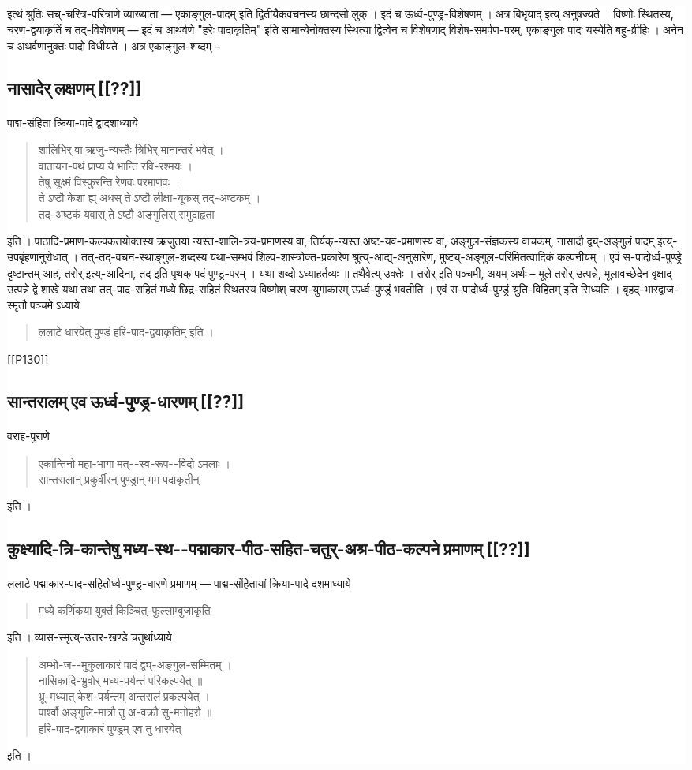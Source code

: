 इत्थं श्रुतिः सच्-चरित्र-परित्राणे व्याख्याता — एकाङ्गुल-पादम् इति द्वितीयैकवचनस्य छान्दसो लुक् । इदं च ऊर्ध्व-पुण्ड्र-विशेषणम् । अत्र बिभृयाद् इत्य् अनुषज्यते । विष्णोः स्थितस्य, चरण-द्वयाकृतिं च तद्-विशेषणम् — इदं च आथर्वणे "हरेः पादाकृतिम्" इति सामान्येनोक्तस्य स्थित्या द्वित्वेन च विशेषणाद् विशेष-समर्पण-परम्, एकाङ्गुलः पादः यस्येति बहु-व्रीहिः । अनेन च अथर्वणानुक्तः पादो विधीयते । अत्र एकाङ्गुल-शब्दम् –

## नासादेर् लक्षणम् [[??]]

पाद्म-संहिता क्रिया-पादे द्वादशाध्याये 

> शालिभिर् वा ऋजु-न्यस्तैः त्रिभिर् मानान्तरं भवेत् ।  
वातायन-पथं प्राप्य ये भान्ति रवि-रश्मयः ।  
तेषु सूक्ष्मं विस्फुरन्ति रेणवः परमाणवः ।  
ते ऽष्टौ केशा ह्य् अधस् ते ऽष्टौ लीक्षा-यूकस् तद्-अष्टकम् ।  
तद्-अष्टकं यवास् ते ऽष्टौ अङ्गुलिस् समुदाहृता

इति । पाठादि-प्रमाण-कल्पकतयोक्तस्य ऋजुतया न्यस्त-शालि-त्रय-प्रमाणस्य वा, तिर्यक्-न्यस्त अष्ट-यव-प्रमाणस्य वा, अङ्गुल-संज्ञकस्य वाचकम्, नासादौ द्व्य्-अङ्गुलं पादम् इत्य्-उपबृंहणानुरोधात् । तत्-तद्-वचन-स्थाङ्गुल-शब्दस्य यथा-सम्भवं शिल्प-शास्त्रोक्त-प्रकारेण श्रुत्य्-आद्य्-अनुसारेण, मुष्ट्य्-अङ्गुल-परिमितत्वादिकं कल्पनीयम् । एवं स-पादोर्ध्व-पुण्ड्रे दृष्टान्तम् आह, तरोर् इत्य्-आदिना, तद् इति पृथक् पदं पुण्ड्र-परम् । यथा शब्दो ऽध्याहर्तव्यः ॥ तथैवेत्य् उक्तेः । तरोर् इति पञ्चमी, अयम् अर्थः – मूले तरोर् उत्पन्ने, मूलावच्छेदेन वृक्षाद् उत्पन्ने द्वे शाखे यथा तथा तत्-पाद-सहितं मध्ये छिद्र-सहितं स्थितस्य विष्णोश् चरण-युगाकारम् ऊर्ध्व-पुण्ड्रं भवतीति । एवं स-पादोर्ध्व-पुण्ड्रं श्रुति-विहितम् इति सिध्यति । बृहद्-भारद्वाज-स्मृतौ पञ्चमे ऽध्याये 

> ललाटे धारयेत् पुण्डं हरि-पाद-द्वयाकृतिम् इति । 

[[P130]]

## सान्तरालम् एव ऊर्ध्व-पुण्ड्र-धारणम् [[??]]

वराह-पुराणे

> एकान्तिनो महा-भागा मत्--स्व-रूप--विदो ऽमलाः ।  
सान्तरालान् प्रकुर्वीरन् पुण्ड्रान् मम पदाकृतीन्

इति ।

## कुक्ष्यादि-त्रि-कान्तेषु मध्य-स्थ--पद्माकार-पीठ-सहित-चतुर्-अश्र-पीठ-कल्पने प्रमाणम् [[??]]

ललाटे पद्माकार-पाद-सहितोर्ध्व-पुण्ड्र-धारणे प्रमाणम् — पाद्म-संहितायां क्रिया-पादे दशमाध्याये 

> मध्ये कर्णिकया युक्तं किञ्चित्-फुल्लाम्बुजाकृति 

इति । व्यास-स्मृत्य्-उत्तर-खण्डे चतुर्थाध्याये

> अम्भो-ज--मुकुलाकारं पादं द्व्य्-अङ्गुल-सम्मितम् ।  
नासिकादि-भ्रुवोर् मध्य-पर्यन्तं परिकल्पयेत् ॥  
भ्रू-मध्यात् केश-पर्यन्तम् अन्तरालं प्रकल्पयेत् ।  
पार्श्वौ अङ्गुलि-मात्रौ तु अ-वक्रौ सु-मनोहरौ ॥  
हरि-पाद-द्वयाकारं पुण्ड्रम् एव तु धारयेत्

इति ।
